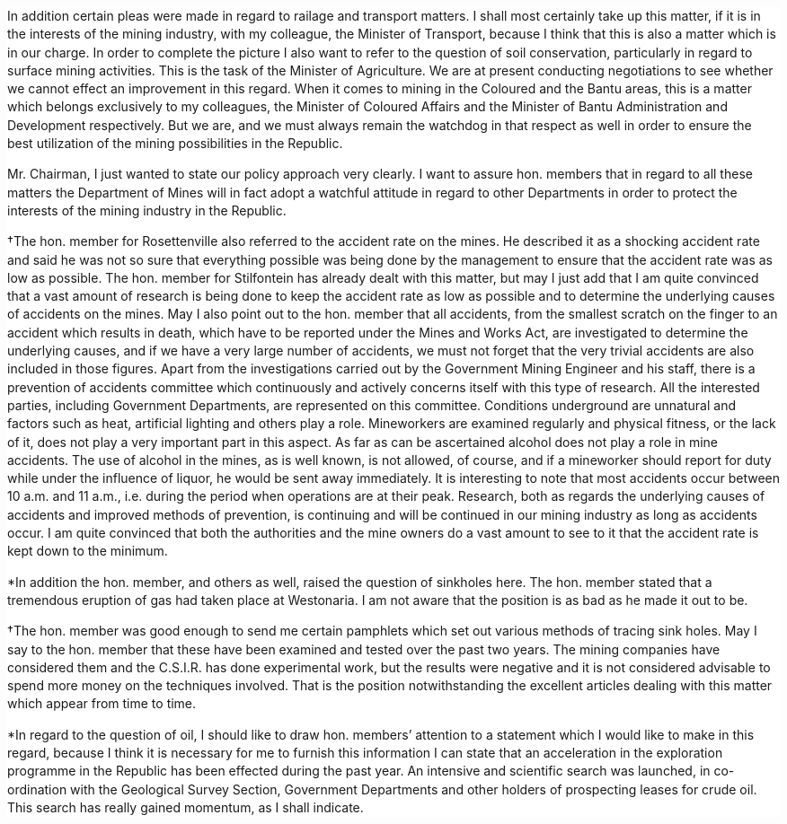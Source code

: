 <p>In addition certain pleas were made in regard to railage and transport matters. I shall most certainly take up this matter, if it is in the interests of the mining industry, with my colleague, the Minister of Transport, because I think that this is also a matter which is in our charge. In order to complete the picture I also want to refer to the question of soil conservation, particularly in regard to surface mining activities. This is the task of the Minister of Agriculture. We are at present conducting negotiations to see whether we cannot effect an improvement in this regard. When it comes to mining in the Coloured and the Bantu areas, this is a matter which belongs exclusively to my colleagues, the Minister of Coloured Affairs and the Minister of Bantu Administration and Development respectively. But we are, and we must always remain the watchdog in that respect as well in order to ensure the best utilization of the mining possibilities in the Republic.</p>

<p>Mr. Chairman, I just wanted to state our policy approach very clearly. I want to assure hon. members that in regard to all these matters the Department of Mines will in fact adopt a watchful attitude in regard to other Departments in order to protect the interests of the mining industry in the Republic.</p>

<p>&#x2020;The hon. member for Rosettenville also referred to the accident rate on the mines. He described it as a shocking accident rate and said he was not so sure that everything possible was being done by the management to ensure that the accident rate was as low as possible. The hon. member for Stilfontein has already dealt with this matter, but may I just add that I am quite convinced that a vast amount of research is being done to keep the accident rate as low as possible and to determine the underlying causes of accidents on the mines. May I also point out to the hon. member that all accidents, from the smallest scratch on the finger to an accident which results in death, which have to be reported under the Mines and Works Act, are investigated to determine the underlying causes, and if we have a very large number of accidents, we must not forget that the very trivial accidents are also included in those figures. Apart from the investigations carried out by the Government Mining Engineer and his staff, there is a prevention of accidents committee which continuously and actively concerns itself with this type of research. All the interested parties, including Government Departments, are represented on this committee. Conditions underground are unnatural and factors such as heat, artificial lighting and others play a role. Mineworkers are examined regularly and physical fitness, or the lack of it, does not play a very important part in this aspect. As far as can be ascertained alcohol does not play a role in mine accidents. The use of alcohol in the mines, as is well known, is not allowed, of course, and if a mineworker should report for duty while under the influence of liquor, he would be sent away immediately. It is interesting to note that most accidents occur between 10 a.m. and 11 a.m., i.e. during the period when operations are at their peak. Research, both as regards the underlying causes of accidents and improved methods of prevention, is continuing and will be continued in our mining industry as long as accidents occur. I am quite convinced that both the authorities and the mine owners do a vast amount to see to it that the accident rate is kept down to the minimum.</p>

<p>*In addition the hon. member, and others as well, raised the question of sinkholes here. The hon. member stated that a tremendous eruption of gas had taken place at Westonaria. I am not aware that the position is as bad as he made it out to be.</p>

<p>&#x2020;The hon. member was good enough to send me certain pamphlets which set out various methods of tracing sink holes. May I say to the hon. member that these have been examined and tested over the past two years. The mining companies have considered them and the C.S.I.R. has done experimental work, but the results were negative and it is not considered advisable to spend more money on the techniques involved. That is the position notwithstanding the excellent articles dealing with this matter which appear from time to time.</p>

<p><span class="col_6881-6882" refersTo="page_0646"/>*In regard to the question of oil, I should like to draw hon. members&#x2019; attention to a statement which I would like to make in this regard, because I think it is necessary for me to furnish this information I can state that an acceleration in the exploration programme in the Republic has been effected during the past year. An intensive and scientific search was launched, in co-ordination with the Geological Survey Section, Government Departments and other holders of prospecting leases for crude oil. This search has really gained momentum, as I shall indicate.</p>
